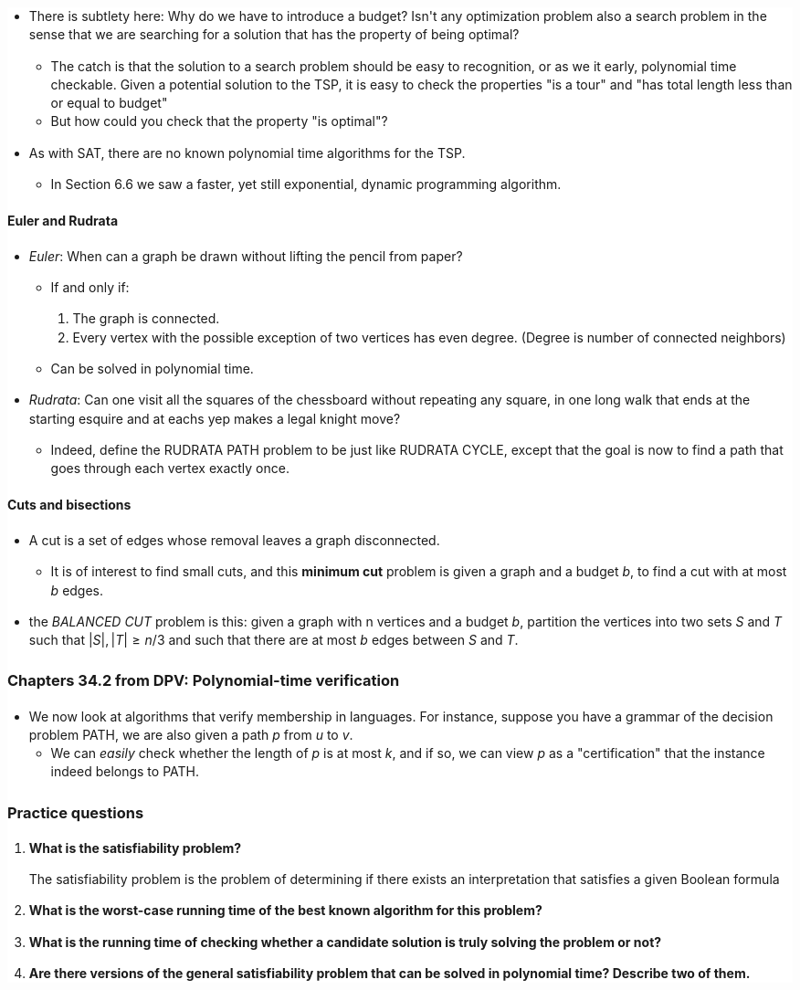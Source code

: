 -   There is subtlety here: Why do we have to introduce a budget? Isn't any optimization problem also a search problem in the sense that we are searching for a solution that has the property of being optimal?
	-   The catch is that the solution to a search problem should be easy to recognition, or as we it early, polynomial time checkable. Given a potential solution to the TSP, it is easy to check the properties "is a tour" and "has total length less than or equal to budget"
	-   But how could you check that the property "is optimal"?

-   As with SAT, there are no known polynomial time algorithms for the TSP.
	-   In Section 6.6 we saw a faster, yet still exponential, dynamic programming algorithm.

#### Euler and Rudrata

-   *Euler*: When can a graph be drawn without lifting the pencil from paper?
	-   If and only if:
		1.  The graph is connected.
		2.  Every vertex with the possible exception of two vertices has even degree. (Degree is number of connected neighbors)

	-   Can be solved in polynomial time.

-   *Rudrata*: Can one visit all the squares of the chessboard without repeating any square, in one long walk that ends at the starting esquire and at eachs yep makes a legal knight move?
	-   Indeed, define the RUDRATA PATH problem to be just like RUDRATA CYCLE, except that the goal is now to find a path that goes through each vertex exactly once.

#### Cuts and bisections 

-   A cut is a set of edges whose removal leaves a graph disconnected.
	-   It is of interest to find small cuts, and this **minimum cut** problem is given a graph and a budget $b$, to find a cut with at most $b$ edges.

-   the *BALANCED CUT* problem is this: given a graph with n vertices and a budget $b$, partition the vertices into two sets $S$ and $T$ such that $|S|,|T| \ge n/3$ and such that there are at most $b$ edges between $S$ and $T$.

### Chapters 34.2 from DPV: Polynomial-time verification

-   We now look at algorithms that verify membership in languages. For instance, suppose you have a grammar of the decision problem PATH, we are also given a path $p$ from $u$ to $v$.
	-   We can *easily* check whether the length of $p$ is at most $k$, and if so, we can view $p$ as a "certification" that the instance indeed belongs to PATH.

### Practice questions

1.  **What is the satisfiability problem?** 

	The satisfiability problem is the problem of determining if there exists an interpretation that satisfies a given Boolean formula

1.  **What is the worst-case running time of the best known algorithm for this problem?** 

1.  **What is the running time of checking whether a candidate solution is truly solving the problem or not?**

1.  **Are there versions of the general satisfiability problem that can be solved in polynomial time? Describe two of them.**
